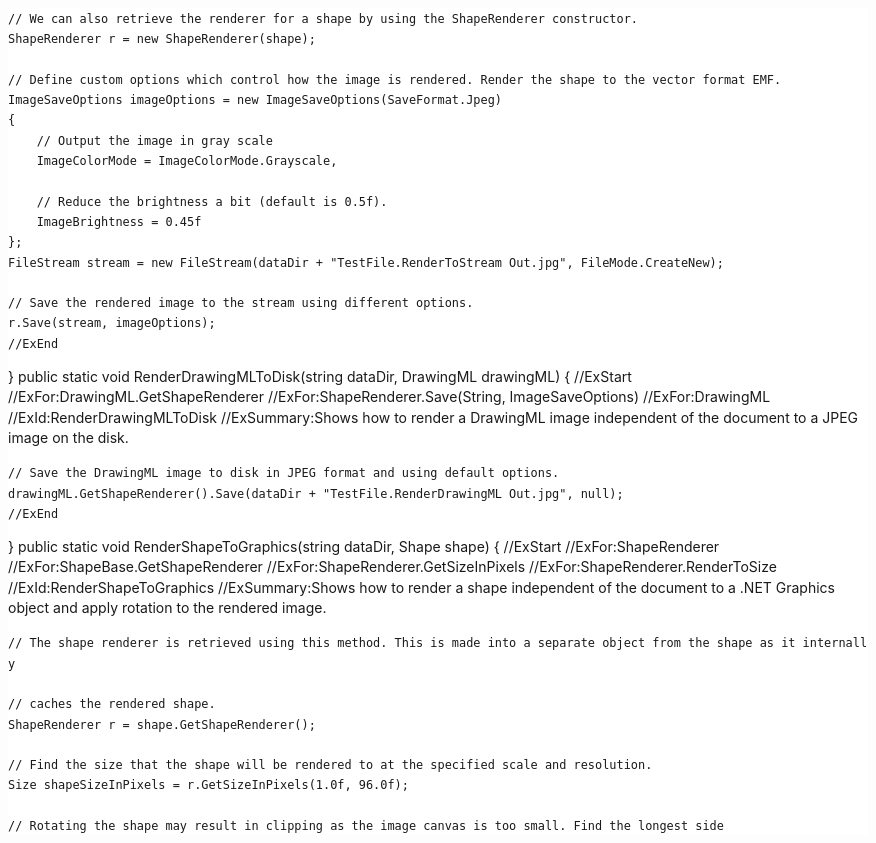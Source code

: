 	// We can also retrieve the renderer for a shape by using the ShapeRenderer constructor.
	ShapeRenderer r = new ShapeRenderer(shape);

	// Define custom options which control how the image is rendered. Render the shape to the vector format EMF.
	ImageSaveOptions imageOptions = new ImageSaveOptions(SaveFormat.Jpeg)
	{
		// Output the image in gray scale
		ImageColorMode = ImageColorMode.Grayscale,

		// Reduce the brightness a bit (default is 0.5f).
		ImageBrightness = 0.45f
	};
	FileStream stream = new FileStream(dataDir + "TestFile.RenderToStream Out.jpg", FileMode.CreateNew);

	// Save the rendered image to the stream using different options.
	r.Save(stream, imageOptions);
	//ExEnd
}
public static void RenderDrawingMLToDisk(string dataDir, DrawingML drawingML)
{
	//ExStart
	//ExFor:DrawingML.GetShapeRenderer
	//ExFor:ShapeRenderer.Save(String, ImageSaveOptions)
	//ExFor:DrawingML
	//ExId:RenderDrawingMLToDisk
	//ExSummary:Shows how to render a DrawingML image independent of the document to a JPEG image on the disk.

	// Save the DrawingML image to disk in JPEG format and using default options.
	drawingML.GetShapeRenderer().Save(dataDir + "TestFile.RenderDrawingML Out.jpg", null);
	//ExEnd
}
public static void RenderShapeToGraphics(string dataDir, Shape shape)
{
	//ExStart
	//ExFor:ShapeRenderer
	//ExFor:ShapeBase.GetShapeRenderer
	//ExFor:ShapeRenderer.GetSizeInPixels
	//ExFor:ShapeRenderer.RenderToSize
	//ExId:RenderShapeToGraphics
	//ExSummary:Shows how to render a shape independent of the document to a .NET Graphics object and apply rotation to the rendered image.

	// The shape renderer is retrieved using this method. This is made into a separate object from the shape as it internally

	// caches the rendered shape.
	ShapeRenderer r = shape.GetShapeRenderer();

	// Find the size that the shape will be rendered to at the specified scale and resolution.
	Size shapeSizeInPixels = r.GetSizeInPixels(1.0f, 96.0f);

	// Rotating the shape may result in clipping as the image canvas is too small. Find the longest side
